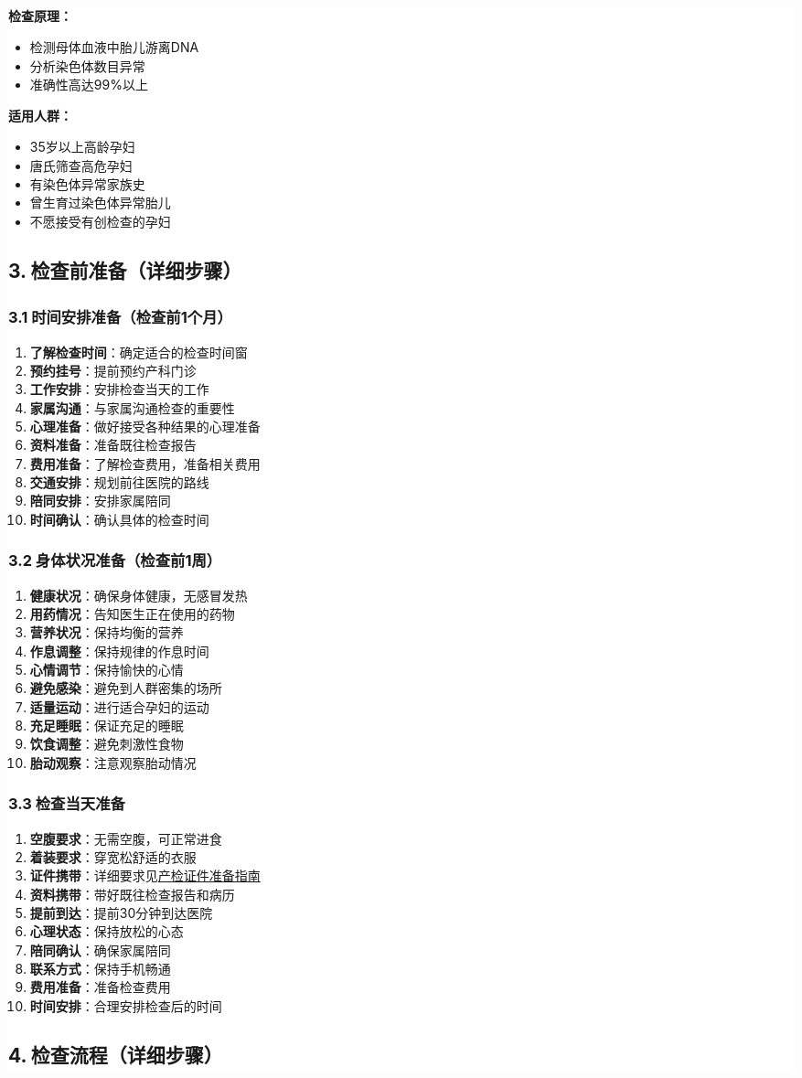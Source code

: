 **检查原理：**
- 检测母体血液中胎儿游离DNA
- 分析染色体数目异常
- 准确性高达99%以上

**适用人群：**
- 35岁以上高龄孕妇
- 唐氏筛查高危孕妇
- 有染色体异常家族史
- 曾生育过染色体异常胎儿
- 不愿接受有创检查的孕妇

## 3. 检查前准备（详细步骤）

### 3.1 时间安排准备（检查前1个月）
1. **了解检查时间**：确定适合的检查时间窗
2. **预约挂号**：提前预约产科门诊
3. **工作安排**：安排检查当天的工作
4. **家属沟通**：与家属沟通检查的重要性
5. **心理准备**：做好接受各种结果的心理准备
6. **资料准备**：准备既往检查报告
7. **费用准备**：了解检查费用，准备相关费用
8. **交通安排**：规划前往医院的路线
9. **陪同安排**：安排家属陪同
10. **时间确认**：确认具体的检查时间

### 3.2 身体状况准备（检查前1周）
1. **健康状况**：确保身体健康，无感冒发热
2. **用药情况**：告知医生正在使用的药物
3. **营养状况**：保持均衡的营养
4. **作息调整**：保持规律的作息时间
5. **心情调节**：保持愉快的心情
6. **避免感染**：避免到人群密集的场所
7. **适量运动**：进行适合孕妇的运动
8. **充足睡眠**：保证充足的睡眠
9. **饮食调整**：避免刺激性食物
10. **胎动观察**：注意观察胎动情况

### 3.3 检查当天准备
1. **空腹要求**：无需空腹，可正常进食
2. **着装要求**：穿宽松舒适的衣服
3. **证件携带**：详细要求见[产检证件准备指南](./产检证件准备指南.md)
4. **资料携带**：带好既往检查报告和病历
5. **提前到达**：提前30分钟到达医院
6. **心理状态**：保持放松的心态
7. **陪同确认**：确保家属陪同
8. **联系方式**：保持手机畅通
9. **费用准备**：准备检查费用
10. **时间安排**：合理安排检查后的时间

## 4. 检查流程（详细步骤）
